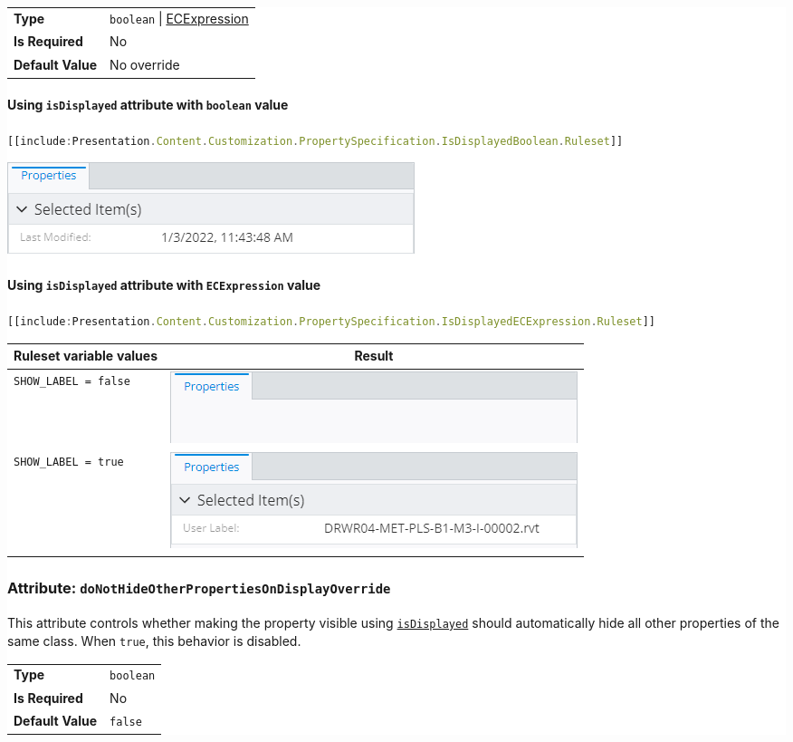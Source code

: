 |                   |                                                                |
| ----------------- | -------------------------------------------------------------- |
| **Type**          | `boolean` \| [ECExpression](./ECExpressions.md#rule-condition) |
| **Is Required**   | No                                                             |
| **Default Value** | No override                                                    |

#### Using `isDisplayed` attribute with `boolean` value

```ts
[[include:Presentation.Content.Customization.PropertySpecification.IsDisplayedBoolean.Ruleset]]
```

![Example of using a "is displayed" attribute with boolean value](./media/propertyspecification-with-isdisplayed-attribute.png)

#### Using `isDisplayed` attribute with `ECExpression` value

```ts
[[include:Presentation.Content.Customization.PropertySpecification.IsDisplayedECExpression.Ruleset]]
```

| Ruleset variable values | Result                                                                                                                                                                      |
| ----------------------- | --------------------------------------------------------------------------------------------------------------------------------------------------------------------------- |
| `SHOW_LABEL = false`    | ![Example of using a "is displayed" attribute with ECExpression that evaluates to `false`](./media/propertyspecification-with-isdisplayed-attribute-ecexpression-false.png) |
| `SHOW_LABEL = true`     | ![Example of using a "is displayed" attribute with ECExpression that evaluated to `true`](./media/propertyspecification-with-isdisplayed-attribute-ecexpression-true.png)   |

### Attribute: `doNotHideOtherPropertiesOnDisplayOverride`

This attribute controls whether making the property visible using [`isDisplayed`](#attribute-isdisplayed) should automatically hide all other properties of the same class. When `true`, this behavior is disabled.

|                   |           |
| ----------------- | --------- |
| **Type**          | `boolean` |
| **Is Required**   | No        |
| **Default Value** | `false`   |
